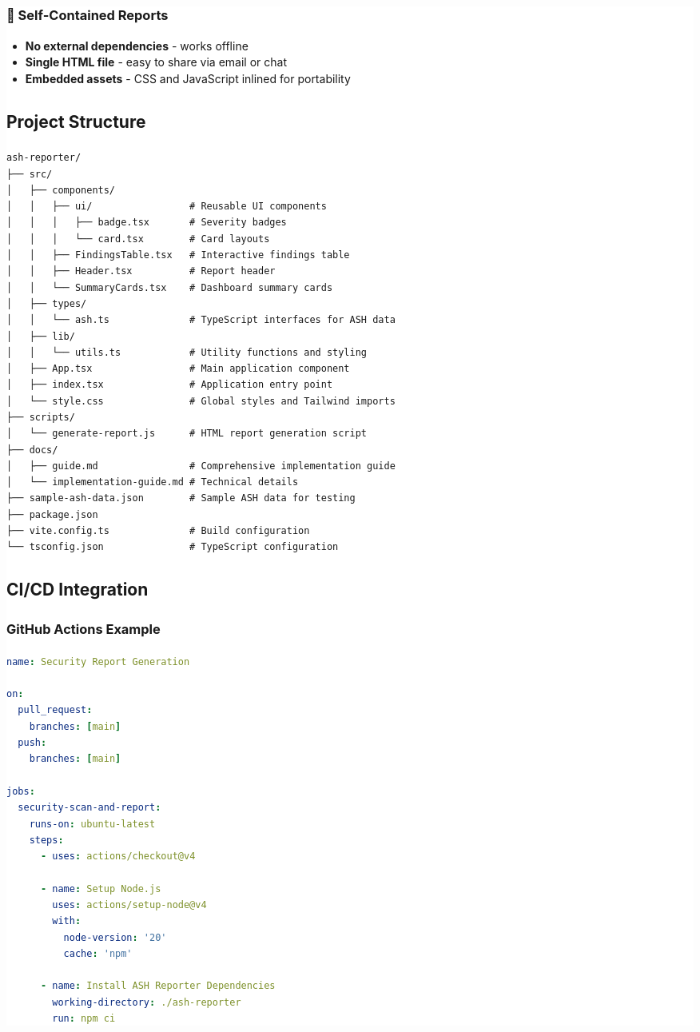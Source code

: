 ### 🔗 Self-Contained Reports
- **No external dependencies** - works offline
- **Single HTML file** - easy to share via email or chat
- **Embedded assets** - CSS and JavaScript inlined for portability

## Project Structure

```
ash-reporter/
├── src/
│   ├── components/
│   │   ├── ui/                 # Reusable UI components
│   │   │   ├── badge.tsx       # Severity badges
│   │   │   └── card.tsx        # Card layouts
│   │   ├── FindingsTable.tsx   # Interactive findings table
│   │   ├── Header.tsx          # Report header
│   │   └── SummaryCards.tsx    # Dashboard summary cards
│   ├── types/
│   │   └── ash.ts              # TypeScript interfaces for ASH data
│   ├── lib/
│   │   └── utils.ts            # Utility functions and styling
│   ├── App.tsx                 # Main application component
│   ├── index.tsx               # Application entry point
│   └── style.css               # Global styles and Tailwind imports
├── scripts/
│   └── generate-report.js      # HTML report generation script
├── docs/
│   ├── guide.md                # Comprehensive implementation guide
│   └── implementation-guide.md # Technical details
├── sample-ash-data.json        # Sample ASH data for testing
├── package.json
├── vite.config.ts              # Build configuration
└── tsconfig.json               # TypeScript configuration
```

## CI/CD Integration

### GitHub Actions Example

```yaml
name: Security Report Generation

on:
  pull_request:
    branches: [main]
  push:
    branches: [main]

jobs:
  security-scan-and-report:
    runs-on: ubuntu-latest
    steps:
      - uses: actions/checkout@v4
      
      - name: Setup Node.js
        uses: actions/setup-node@v4
        with:
          node-version: '20'
          cache: 'npm'
      
      - name: Install ASH Reporter Dependencies
        working-directory: ./ash-reporter
        run: npm ci
```